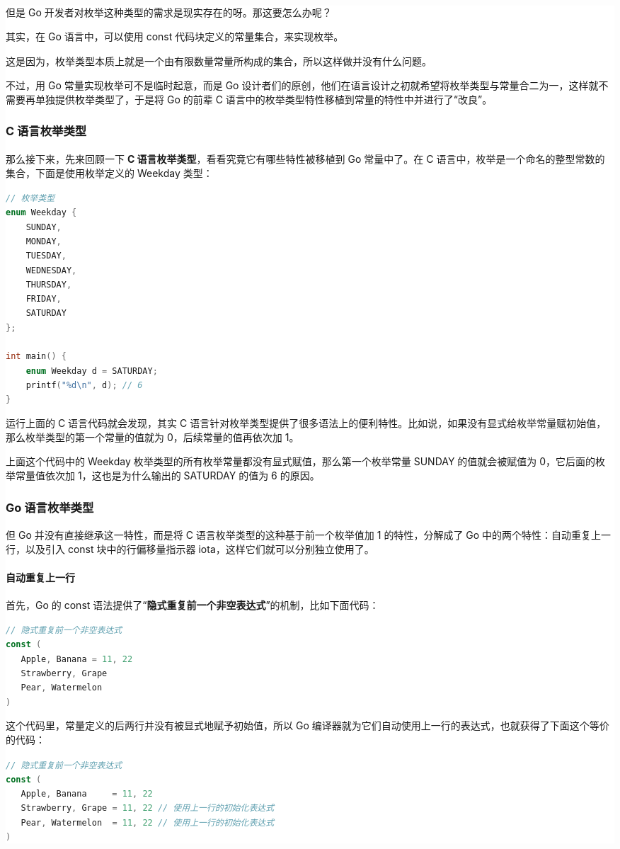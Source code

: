 但是 Go 开发者对枚举这种类型的需求是现实存在的呀。那这要怎么办呢？

其实，在 Go 语言中，可以使用 const 代码块定义的常量集合，来实现枚举。

这是因为，枚举类型本质上就是一个由有限数量常量所构成的集合，所以这样做并没有什么问题。 

不过，用 Go 常量实现枚举可不是临时起意，而是 Go 设计者们的原创，他们在语言设计之初就希望将枚举类型与常量合二为一，这样就不需要再单独提供枚举类型了，于是将 Go 的前辈 C 语言中的枚举类型特性移植到常量的特性中并进行了“改良”。 

### C 语言枚举类型

那么接下来，先来回顾一下 **C 语言枚举类型**，看看究竟它有哪些特性被移植到 Go 常量中了。在 C 语言中，枚举是一个命名的整型常数的集合，下面是使用枚举定义的 Weekday 类型：

```c
// 枚举类型
enum Weekday {
    SUNDAY,
    MONDAY,
    TUESDAY,
    WEDNESDAY,
    THURSDAY,
    FRIDAY,
    SATURDAY
};

int main() {
    enum Weekday d = SATURDAY;
    printf("%d\n", d); // 6
}
```

运行上面的 C 语言代码就会发现，其实 C 语言针对枚举类型提供了很多语法上的便利特性。比如说，如果没有显式给枚举常量赋初始值，那么枚举类型的第一个常量的值就为 0，后续常量的值再依次加 1。 

上面这个代码中的 Weekday 枚举类型的所有枚举常量都没有显式赋值，那么第一个枚举常量 SUNDAY 的值就会被赋值为 0，它后面的枚举常量值依次加 1，这也是为什么输出的 SATURDAY 的值为 6 的原因。

### Go 语言枚举类型

但 Go 并没有直接继承这一特性，而是将 C 语言枚举类型的这种基于前一个枚举值加 1 的特性，分解成了 Go 中的两个特性：自动重复上一行，以及引入 const 块中的行偏移量指示器 iota，这样它们就可以分别独立使用了。 

#### 自动重复上一行

首先，Go 的 const 语法提供了“**隐式重复前一个非空表达式**”的机制，比如下面代码：

```go
// 隐式重复前一个非空表达式
const (
   Apple, Banana = 11, 22
   Strawberry, Grape
   Pear, Watermelon
)
```

这个代码里，常量定义的后两行并没有被显式地赋予初始值，所以 Go 编译器就为它们自动使用上一行的表达式，也就获得了下面这个等价的代码：

```go
// 隐式重复前一个非空表达式
const (
   Apple, Banana     = 11, 22
   Strawberry, Grape = 11, 22 // 使用上一行的初始化表达式
   Pear, Watermelon  = 11, 22 // 使用上一行的初始化表达式
)
```
